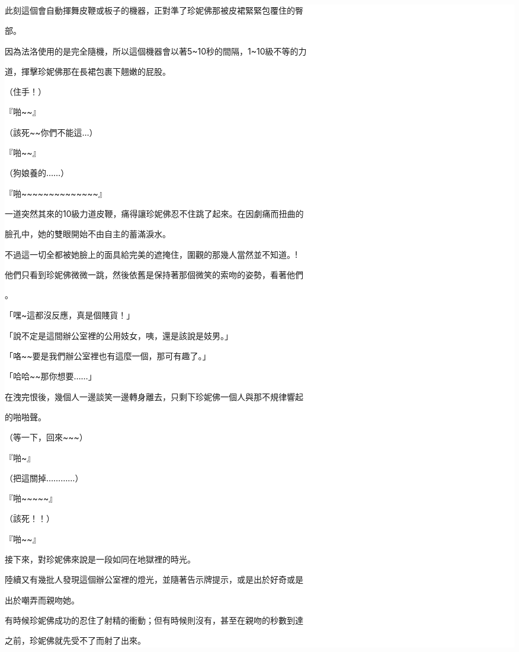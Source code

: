 此刻這個會自動揮舞皮鞭或板子的機器，正對準了珍妮佛那被皮裙緊緊包覆住的臀

部。

因為法洛使用的是完全隨機，所以這個機器會以著5~10秒的間隔，1~10級不等的力

道，揮擊珍妮佛那在長裙包裹下翹嫩的屁股。

（住手！）

『啪~~』

（該死~~你們不能這…）

『啪~~』

（狗娘養的……）

『啪~~~~~~~~~~~~~~』

一道突然其來的10級力道皮鞭，痛得讓珍妮佛忍不住跳了起來。在因劇痛而扭曲的

臉孔中，她的雙眼開始不由自主的蓄滿淚水。

不過這一切全都被她臉上的面具給完美的遮掩住，圍觀的那幾人當然並不知道。!

他們只看到珍妮佛微微一跳，然後依舊是保持著那個微笑的索吻的姿勢，看著他們

。

「嘿~這都沒反應，真是個賤貨！」

「說不定是這間辦公室裡的公用妓女，咦，還是該說是妓男。」

「咯~~要是我們辦公室裡也有這麼一個，那可有趣了。」

「哈哈~~那你想要……」

在洩完恨後，幾個人一邊談笑一邊轉身離去，只剩下珍妮佛一個人與那不規律響起

的啪啪聲。

（等一下，回來~~~）

『啪~』

（把這關掉…………）

『啪~~~~~』

（該死！！）

『啪~~』





接下來，對珍妮佛來說是一段如同在地獄裡的時光。

陸續又有幾批人發現這個辦公室裡的燈光，並隨著告示牌提示，或是出於好奇或是

出於嘲弄而親吻她。

有時候珍妮佛成功的忍住了射精的衝動；但有時候則沒有，甚至在親吻的秒數到達

之前，珍妮佛就先受不了而射了出來。
